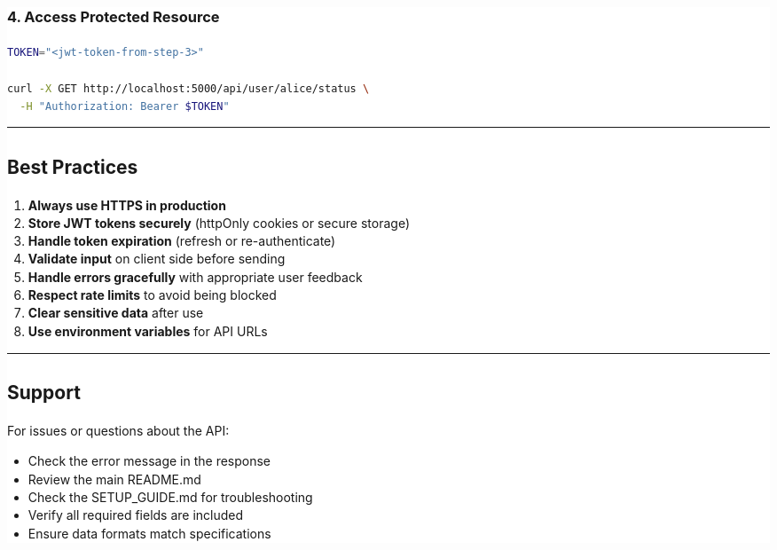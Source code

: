 ### 4. Access Protected Resource
```bash
TOKEN="<jwt-token-from-step-3>"

curl -X GET http://localhost:5000/api/user/alice/status \
  -H "Authorization: Bearer $TOKEN"
```

---

## Best Practices

1. **Always use HTTPS in production**
2. **Store JWT tokens securely** (httpOnly cookies or secure storage)
3. **Handle token expiration** (refresh or re-authenticate)
4. **Validate input** on client side before sending
5. **Handle errors gracefully** with appropriate user feedback
6. **Respect rate limits** to avoid being blocked
7. **Clear sensitive data** after use
8. **Use environment variables** for API URLs

---

## Support

For issues or questions about the API:
- Check the error message in the response
- Review the main README.md
- Check the SETUP_GUIDE.md for troubleshooting
- Verify all required fields are included
- Ensure data formats match specifications
